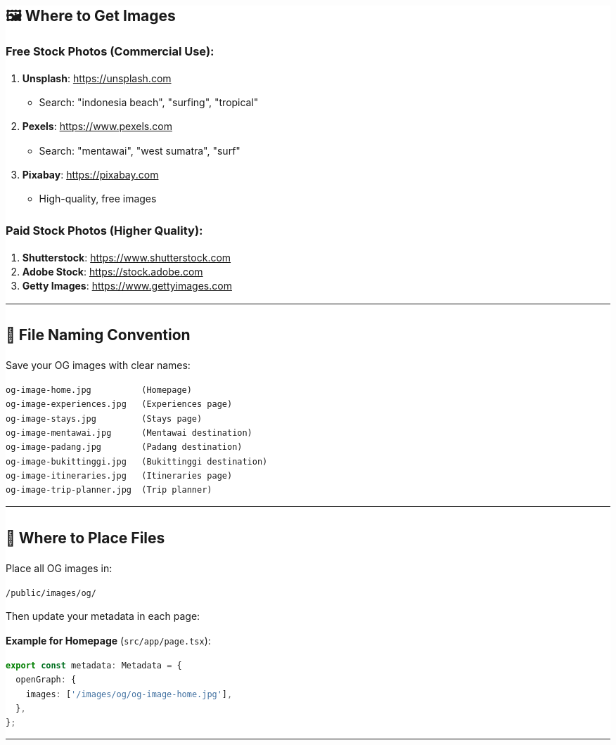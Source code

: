 ## 🖼️ **Where to Get Images**

### Free Stock Photos (Commercial Use):
1. **Unsplash**: https://unsplash.com
   - Search: "indonesia beach", "surfing", "tropical"
   
2. **Pexels**: https://www.pexels.com
   - Search: "mentawai", "west sumatra", "surf"

3. **Pixabay**: https://pixabay.com
   - High-quality, free images

### Paid Stock Photos (Higher Quality):
1. **Shutterstock**: https://www.shutterstock.com
2. **Adobe Stock**: https://stock.adobe.com
3. **Getty Images**: https://www.gettyimages.com

---

## 📁 **File Naming Convention**

Save your OG images with clear names:

```
og-image-home.jpg          (Homepage)
og-image-experiences.jpg   (Experiences page)
og-image-stays.jpg         (Stays page)
og-image-mentawai.jpg      (Mentawai destination)
og-image-padang.jpg        (Padang destination)
og-image-bukittinggi.jpg   (Bukittinggi destination)
og-image-itineraries.jpg   (Itineraries page)
og-image-trip-planner.jpg  (Trip planner)
```

---

## 📂 **Where to Place Files**

Place all OG images in:
```
/public/images/og/
```

Then update your metadata in each page:

**Example for Homepage** (`src/app/page.tsx`):
```typescript
export const metadata: Metadata = {
  openGraph: {
    images: ['/images/og/og-image-home.jpg'],
  },
};
```

---
